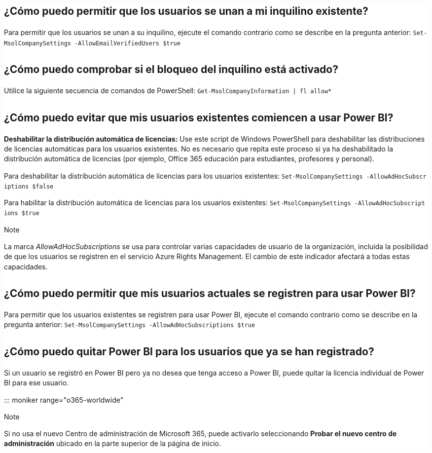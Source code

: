 ## <a name="how-can-i-allow-users-to-join-my-existing-tenant"></a>¿Cómo puedo permitir que los usuarios se unan a mi inquilino existente?

Para permitir que los usuarios se unan a su inquilino, ejecute el comando contrario como se describe en la pregunta anterior:  `Set-MsolCompanySettings -AllowEmailVerifiedUsers $true`
  
## <a name="how-do-i-verify-if-i-have-the-block-on-in-the-tenant"></a>¿Cómo puedo comprobar si el bloqueo del inquilino está activado?

Utilice la siguiente secuencia de comandos de PowerShell:  `Get-MsolCompanyInformation | fl allow*`
  
## <a name="how-can-i-prevent-my-existing-users-from-starting-to-use-power-bi"></a>¿Cómo puedo evitar que mis usuarios existentes comiencen a usar Power BI?

 **Deshabilitar la distribución automática de licencias:** Use este script de Windows PowerShell para deshabilitar las distribuciones de licencias automáticas para los usuarios existentes. No es necesario que repita este proceso si ya ha deshabilitado la distribución automática de licencias (por ejemplo, Office 365 educación para estudiantes, profesores y personal). 
  
Para deshabilitar la distribución automática de licencias para los usuarios existentes:  `Set-MsolCompanySettings -AllowAdHocSubscriptions $false`
  
Para habilitar la distribución automática de licencias para los usuarios existentes:  `Set-MsolCompanySettings -AllowAdHocSubscriptions $true`
  
> [!NOTE]
> La marca *AllowAdHocSubscriptions* se usa para controlar varias capacidades de usuario de la organización, incluida la posibilidad de que los usuarios se registren en el servicio Azure Rights Management. El cambio de este indicador afectará a todas estas capacidades. 
  
## <a name="how-can-i-allow-my-existing-users-to-sign-up-for-power-bi"></a>¿Cómo puedo permitir que mis usuarios actuales se registren para usar Power BI?

Para permitir que los usuarios existentes se registren para usar Power BI, ejecute el comando contrario como se describe en la pregunta anterior:  `Set-MsolCompanySettings -AllowAdHocSubscriptions $true`
  
## <a name="how-do-i-remove-power-bi-for-users-that-already-signed-up"></a>¿Cómo puedo quitar Power BI para los usuarios que ya se han registrado?

Si un usuario se registró en Power BI pero ya no desea que tenga acceso a Power BI, puede quitar la licencia individual de Power BI para ese usuario.

::: moniker range="o365-worldwide"

> [!NOTE]
> Si no usa el nuevo Centro de administración de Microsoft 365, puede activarlo seleccionando **Probar el nuevo centro de administración** ubicado en la parte superior de la página de inicio.
  